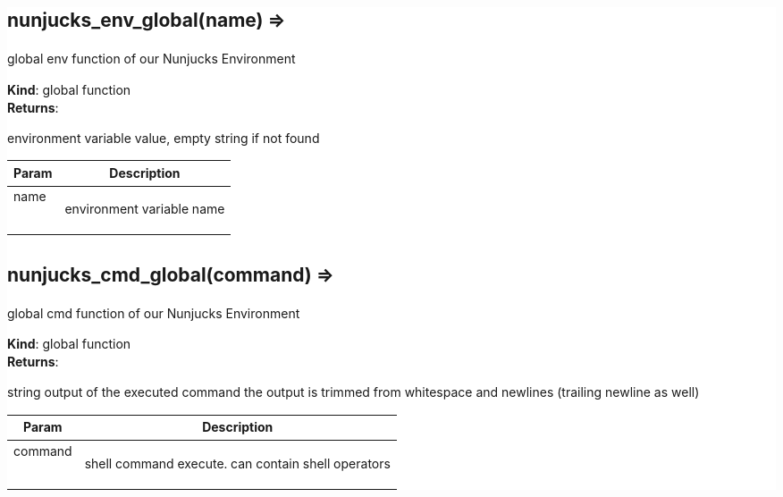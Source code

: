 <a name="nunjucks_env_global"></a>

## nunjucks\_env\_global(name) ⇒
<p>global env function of our Nunjucks Environment</p>

**Kind**: global function  
**Returns**: <p>environment variable value, empty string if not found</p>  

| Param | Description |
| --- | --- |
| name | <p>environment variable name</p> |

<a name="nunjucks_cmd_global"></a>

## nunjucks\_cmd\_global(command) ⇒
<p>global cmd function of our Nunjucks Environment</p>

**Kind**: global function  
**Returns**: <p>string output of the executed command the output is trimmed
from whitespace and newlines (trailing newline as well)</p>  

| Param | Description |
| --- | --- |
| command | <p>shell command execute. can contain shell operators</p> |

